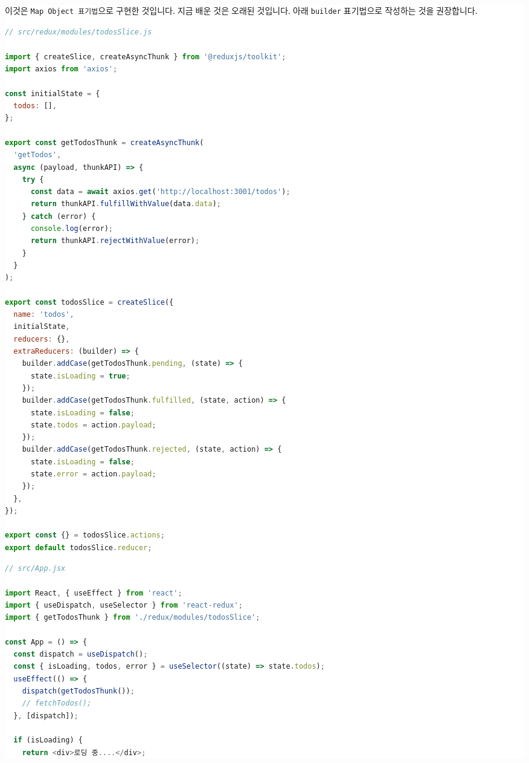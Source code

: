 이것은 `Map Object 표기법`으로 구현한 것입니다. 지금 배운 것은 오래된 것입니다. 아래 `builder` 표기법으로 작성하는 것을 권장합니다.

```js
// src/redux/modules/todosSlice.js

import { createSlice, createAsyncThunk } from '@reduxjs/toolkit';
import axios from 'axios';

const initialState = {
  todos: [],
};

export const getTodosThunk = createAsyncThunk(
  'getTodos',
  async (payload, thunkAPI) => {
    try {
      const data = await axios.get('http://localhost:3001/todos');
      return thunkAPI.fulfillWithValue(data.data);
    } catch (error) {
      console.log(error);
      return thunkAPI.rejectWithValue(error);
    }
  }
);

export const todosSlice = createSlice({
  name: 'todos',
  initialState,
  reducers: {},
  extraReducers: (builder) => {
    builder.addCase(getTodosThunk.pending, (state) => {
      state.isLoading = true;
    });
    builder.addCase(getTodosThunk.fulfilled, (state, action) => {
      state.isLoading = false;
      state.todos = action.payload;
    });
    builder.addCase(getTodosThunk.rejected, (state, action) => {
      state.isLoading = false;
      state.error = action.payload;
    });
  },
});

export const {} = todosSlice.actions;
export default todosSlice.reducer;
```

```js
// src/App.jsx

import React, { useEffect } from 'react';
import { useDispatch, useSelector } from 'react-redux';
import { getTodosThunk } from './redux/modules/todosSlice';

const App = () => {
  const dispatch = useDispatch();
  const { isLoading, todos, error } = useSelector((state) => state.todos);
  useEffect(() => {
    dispatch(getTodosThunk());
    // fetchTodos();
  }, [dispatch]);

  if (isLoading) {
    return <div>로딩 중....</div>;
```